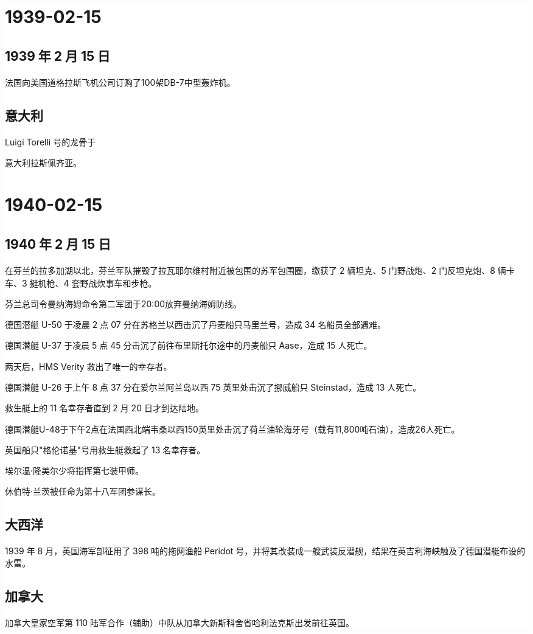 # 1939-02-15

## 1939 年 2 月 15 日

法国向美国道格拉斯飞机公司订购了100架DB-7中型轰炸机。

## 意大利

Luigi Torelli 号的龙骨于

意大利拉斯佩齐亚。



# 1940-02-15

## 1940 年 2 月 15 日

在芬兰的拉多加湖以北，芬兰军队摧毁了拉瓦耶尔维村附近被包围的苏军包围圈，缴获了
2 辆坦克、5 门野战炮、2 门反坦克炮、8 辆卡车、3 挺机枪、4
套野战炊事车和步枪。

芬兰总司令曼纳海姆命令第二军团于20:00放弃曼纳海姆防线。

德国潜艇 U-50 于凌晨 2 点 07 分在苏格兰以西击沉了丹麦船只马里兰号，造成
34 名船员全部遇难。

德国潜艇 U-37 于凌晨 5 点 45 分击沉了前往布里斯托尔途中的丹麦船只
Aase，造成 15 人死亡。

两天后，HMS Verity 救出了唯一的幸存者。

德国潜艇 U-26 于上午 8 点 37 分在爱尔兰阿兰岛以西 75
英里处击沉了挪威船只 Steinstad，造成 13 人死亡。

救生艇上的 11 名幸存者直到 2 月 20 日才到达陆地。

德国潜艇U-48于下午2点在法国西北端韦桑以西150英里处击沉了荷兰油轮海牙号（载有11,800吨石油），造成26人死亡。

英国船只"格伦诺基"号用救生艇救起了 13 名幸存者。

埃尔温·隆美尔少将指挥第七装甲师。

休伯特·兰茨被任命为第十八军团参谋长。

## 大西洋

1939 年 8 月，英国海军部征用了 398 吨的拖网渔船 Peridot
号，并将其改装成一艘武装反潜舰，结果在英吉利海峡触及了德国潜艇布设的水雷。

## 加拿大

加拿大皇家空军第 110
陆军合作（辅助）中队从加拿大新斯科舍省哈利法克斯出发前往英国。
